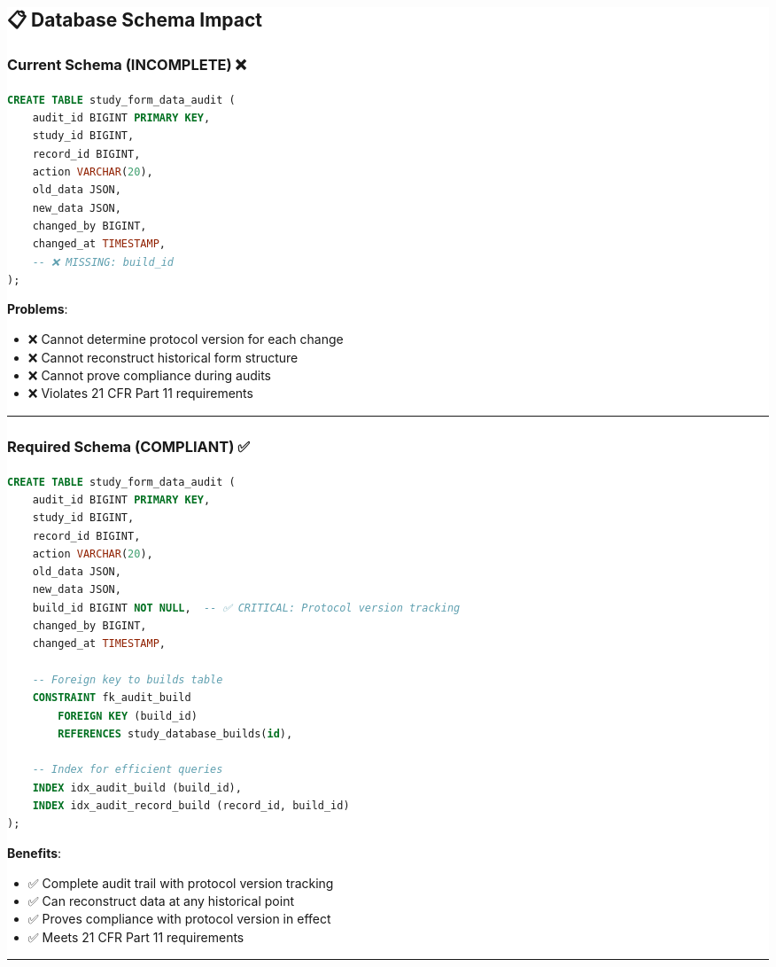 
## 📋 Database Schema Impact

### Current Schema (INCOMPLETE) ❌

```sql
CREATE TABLE study_form_data_audit (
    audit_id BIGINT PRIMARY KEY,
    study_id BIGINT,
    record_id BIGINT,
    action VARCHAR(20),
    old_data JSON,
    new_data JSON,
    changed_by BIGINT,
    changed_at TIMESTAMP,
    -- ❌ MISSING: build_id
);
```

**Problems**:
- ❌ Cannot determine protocol version for each change
- ❌ Cannot reconstruct historical form structure
- ❌ Cannot prove compliance during audits
- ❌ Violates 21 CFR Part 11 requirements

---

### Required Schema (COMPLIANT) ✅

```sql
CREATE TABLE study_form_data_audit (
    audit_id BIGINT PRIMARY KEY,
    study_id BIGINT,
    record_id BIGINT,
    action VARCHAR(20),
    old_data JSON,
    new_data JSON,
    build_id BIGINT NOT NULL,  -- ✅ CRITICAL: Protocol version tracking
    changed_by BIGINT,
    changed_at TIMESTAMP,
    
    -- Foreign key to builds table
    CONSTRAINT fk_audit_build 
        FOREIGN KEY (build_id) 
        REFERENCES study_database_builds(id),
    
    -- Index for efficient queries
    INDEX idx_audit_build (build_id),
    INDEX idx_audit_record_build (record_id, build_id)
);
```

**Benefits**:
- ✅ Complete audit trail with protocol version tracking
- ✅ Can reconstruct data at any historical point
- ✅ Proves compliance with protocol version in effect
- ✅ Meets 21 CFR Part 11 requirements

---